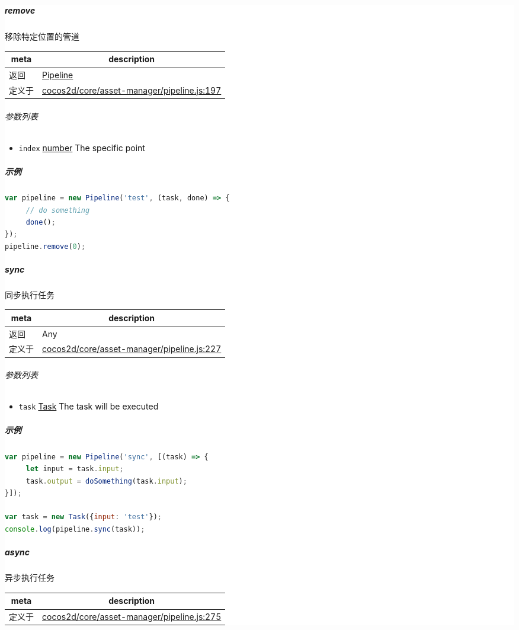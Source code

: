 ##### remove

移除特定位置的管道

| meta | description |
|------|-------------|
| 返回 | <a href="../classes/Pipeline.html" class="crosslink">Pipeline</a> 
| 定义于 | [cocos2d/core/asset-manager/pipeline.js:197](https://github.com/cocos-creator/engine/blob/5a29bc48b8b66d479bb93d92e64418ce8a7c0f34/cocos2d/core/asset-manager/pipeline.js#L197) |

###### 参数列表
- `index` <a href="https://developer.mozilla.org/en/JavaScript/Reference/Global_Objects/Number" class="crosslink external" target="_blank">number</a> The specific point

##### 示例

```js
var pipeline = new Pipeline('test', (task, done) => {
     // do something
     done();
});
pipeline.remove(0);
```

##### sync

同步执行任务

| meta | description |
|------|-------------|
| 返回 | Any 
| 定义于 | [cocos2d/core/asset-manager/pipeline.js:227](https://github.com/cocos-creator/engine/blob/5a29bc48b8b66d479bb93d92e64418ce8a7c0f34/cocos2d/core/asset-manager/pipeline.js#L227) |

###### 参数列表
- `task` <a href="../classes/Task.html" class="crosslink">Task</a> The task will be executed

##### 示例

```js
var pipeline = new Pipeline('sync', [(task) => {
     let input = task.input;
     task.output = doSomething(task.input);
}]);

var task = new Task({input: 'test'});
console.log(pipeline.sync(task));
```

##### async

异步执行任务

| meta | description |
|------|-------------|
| 定义于 | [cocos2d/core/asset-manager/pipeline.js:275](https://github.com/cocos-creator/engine/blob/5a29bc48b8b66d479bb93d92e64418ce8a7c0f34/cocos2d/core/asset-manager/pipeline.js#L275) |
